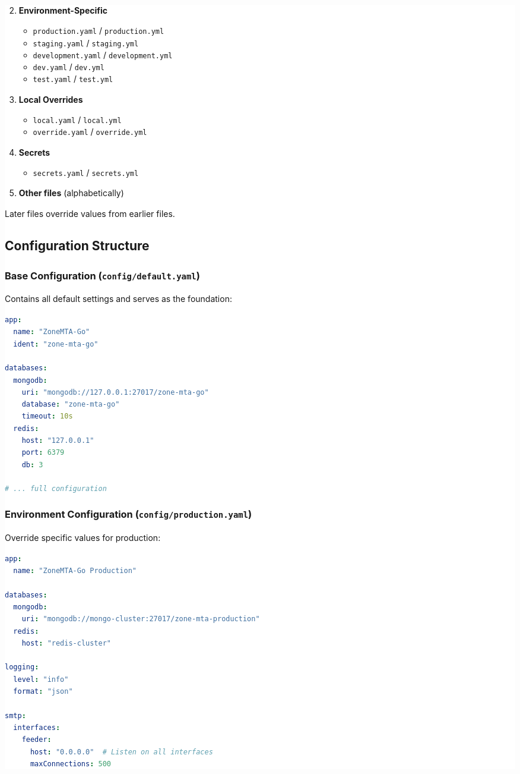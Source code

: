 2. **Environment-Specific**
   - `production.yaml` / `production.yml`
   - `staging.yaml` / `staging.yml`
   - `development.yaml` / `development.yml`
   - `dev.yaml` / `dev.yml`
   - `test.yaml` / `test.yml`

3. **Local Overrides**
   - `local.yaml` / `local.yml`
   - `override.yaml` / `override.yml`

4. **Secrets**
   - `secrets.yaml` / `secrets.yml`

5. **Other files** (alphabetically)

Later files override values from earlier files.

## Configuration Structure

### Base Configuration (`config/default.yaml`)

Contains all default settings and serves as the foundation:

```yaml
app:
  name: "ZoneMTA-Go"
  ident: "zone-mta-go"

databases:
  mongodb:
    uri: "mongodb://127.0.0.1:27017/zone-mta-go"
    database: "zone-mta-go"
    timeout: 10s
  redis:
    host: "127.0.0.1"
    port: 6379
    db: 3

# ... full configuration
```

### Environment Configuration (`config/production.yaml`)

Override specific values for production:

```yaml
app:
  name: "ZoneMTA-Go Production"

databases:
  mongodb:
    uri: "mongodb://mongo-cluster:27017/zone-mta-production"
  redis:
    host: "redis-cluster"

logging:
  level: "info"
  format: "json"

smtp:
  interfaces:
    feeder:
      host: "0.0.0.0"  # Listen on all interfaces
      maxConnections: 500
```
